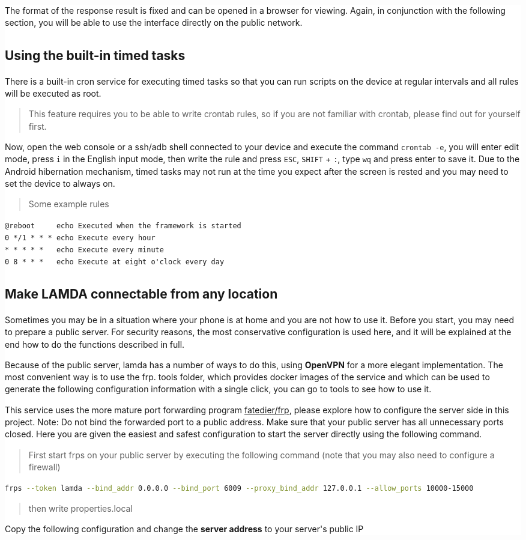 The format of the response result is fixed and can be opened in a browser for viewing. Again, in conjunction with the following section, you will be able to use the interface directly on the public network.

## Using the built-in timed tasks

There is a built-in cron service for executing timed tasks so that you can run scripts on the device at regular intervals and all rules will be executed as root.

> This feature requires you to be able to write crontab rules, so if you are not familiar with crontab, please find out for yourself first.

Now, open the web console or a ssh/adb shell connected to your device and execute the command `crontab -e`, you will enter edit mode, press `i` in the English input mode, then write the rule and press `ESC`, `SHIFT` + `:`, type `wq` and press enter to save it. Due to the Android hibernation mechanism, timed tasks may not run at the time you expect after the screen is rested and you may need to set the device to always on.

> Some example rules

```
@reboot     echo Executed when the framework is started
0 */1 * * * echo Execute every hour
* * * * *   echo Execute every minute
0 8 * * *   echo Execute at eight o'clock every day
```

## Make LAMDA connectable from any location

Sometimes you may be in a situation where your phone is at home and you are not how to use it.
Before you start, you may need to prepare a public server. For security reasons, the most conservative configuration is used here, and it will be explained at the end how to do the functions described in full.

Because of the public server, lamda has a number of ways to do this, using **OpenVPN** for a more elegant implementation. The most convenient way is to use the frp. tools folder, which provides docker images of the service and which can be used to generate the following configuration information with a single click, you can go to tools to see how to use it.

This service uses the more mature port forwarding program [fatedier/frp](https://github.com/fatedier/frp), please explore how to configure the server side in this project. Note: Do not bind the forwarded port to a public address. Make sure that your public server has all unnecessary ports closed.
Here you are given the easiest and safest configuration to start the server directly using the following command.

> First start frps on your public server by executing the following command (note that you may also need to configure a firewall)

```bash
frps --token lamda --bind_addr 0.0.0.0 --bind_port 6009 --proxy_bind_addr 127.0.0.1 --allow_ports 10000-15000
```

> then write properties.local

Copy the following configuration and change the **server address** to your server's public IP
